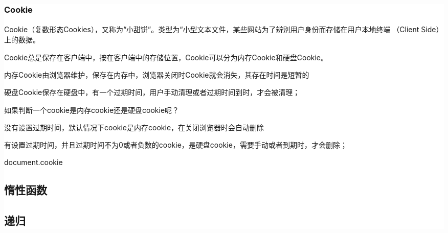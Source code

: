 ### Cookie

Cookie（复数形态Cookies），又称为“小甜饼”。类型为“小型文本文件，某些网站为了辨别用户身份而存储在用户本地终端 （Client Side）上的数据。

Cookie总是保存在客户端中，按在客户端中的存储位置，Cookie可以分为内存Cookie和硬盘Cookie。

内存Cookie由浏览器维护，保存在内存中，浏览器关闭时Cookie就会消失，其存在时间是短暂的

硬盘Cookie保存在硬盘中，有一个过期时间，用户手动清理或者过期时间到时，才会被清理；

如果判断一个cookie是内存cookie还是硬盘cookie呢？

没有设置过期时间，默认情况下cookie是内存cookie，在关闭浏览器时会自动删除

有设置过期时间，并且过期时间不为0或者负数的cookie，是硬盘cookie，需要手动或者到期时，才会删除；

document.cookie

## 惰性函数

## 递归
